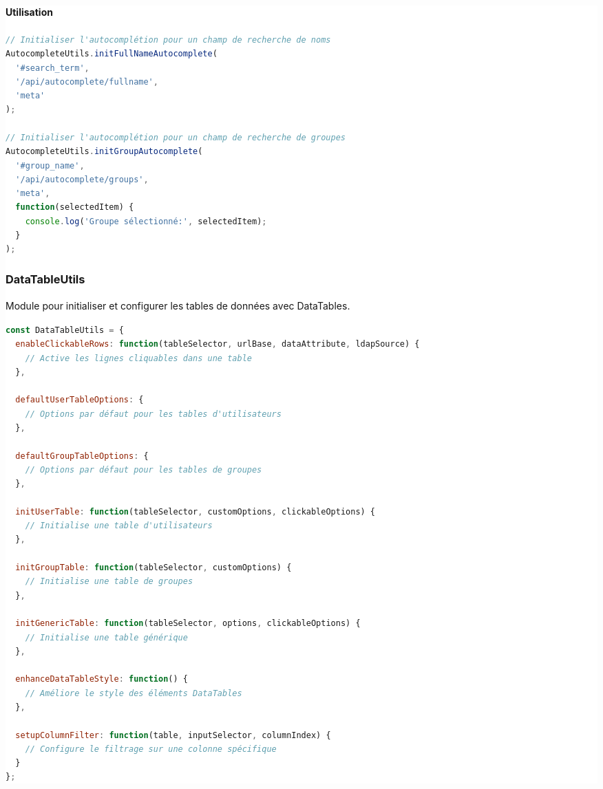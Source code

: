 #### Utilisation

```javascript
// Initialiser l'autocomplétion pour un champ de recherche de noms
AutocompleteUtils.initFullNameAutocomplete(
  '#search_term', 
  '/api/autocomplete/fullname', 
  'meta'
);

// Initialiser l'autocomplétion pour un champ de recherche de groupes
AutocompleteUtils.initGroupAutocomplete(
  '#group_name',
  '/api/autocomplete/groups',
  'meta',
  function(selectedItem) {
    console.log('Groupe sélectionné:', selectedItem);
  }
);
```

### DataTableUtils

Module pour initialiser et configurer les tables de données avec DataTables.

```javascript
const DataTableUtils = {
  enableClickableRows: function(tableSelector, urlBase, dataAttribute, ldapSource) {
    // Active les lignes cliquables dans une table
  },
  
  defaultUserTableOptions: {
    // Options par défaut pour les tables d'utilisateurs
  },
  
  defaultGroupTableOptions: {
    // Options par défaut pour les tables de groupes
  },
  
  initUserTable: function(tableSelector, customOptions, clickableOptions) {
    // Initialise une table d'utilisateurs
  },
  
  initGroupTable: function(tableSelector, customOptions) {
    // Initialise une table de groupes
  },
  
  initGenericTable: function(tableSelector, options, clickableOptions) {
    // Initialise une table générique
  },
  
  enhanceDataTableStyle: function() {
    // Améliore le style des éléments DataTables
  },
  
  setupColumnFilter: function(table, inputSelector, columnIndex) {
    // Configure le filtrage sur une colonne spécifique
  }
};
```
